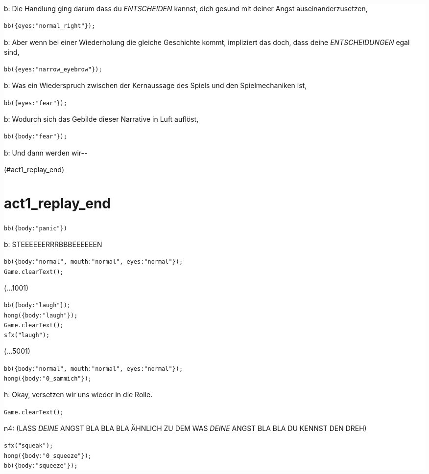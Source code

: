 b: Die Handlung ging darum dass du *ENTSCHEIDEN* kannst, dich gesund mit deiner Angst auseinanderzusetzen,

`bb({eyes:"normal_right"});`

b: Aber wenn bei einer Wiederholung die gleiche Geschichte kommt, impliziert das doch, dass deine *ENTSCHEIDUNGEN* egal sind,

`bb({eyes:"narrow_eyebrow"});`

b: Was ein Wiederspruch zwischen der Kernaussage des Spiels und den Spielmechaniken ist,

`bb({eyes:"fear"});`

b: Wodurch sich das Gebilde dieser Narrative in Luft auflöst,

`bb({body:"fear"});`

b: Und dann werden wir--

(#act1_replay_end)


# act1_replay_end

`bb({body:"panic"})`

b: STEEEEEERRRBBBEEEEEEN

```
bb({body:"normal", mouth:"normal", eyes:"normal"});
Game.clearText();
```

(...1001)

```
bb({body:"laugh"});
hong({body:"laugh"});
Game.clearText();
sfx("laugh");
```

(...5001)

```
bb({body:"normal", mouth:"normal", eyes:"normal"});
hong({body:"0_sammich"});
```

h: Okay, versetzen wir uns wieder in die Rolle.

```
Game.clearText();
```

n4: (LASS _DEINE_ ANGST BLA BLA BLA ÄHNLICH ZU DEM WAS _DEINE_ ANGST BLA BLA DU KENNST DEN DREH)

```
sfx("squeak");
hong({body:"0_squeeze"});
bb({body:"squeeze"});
```
